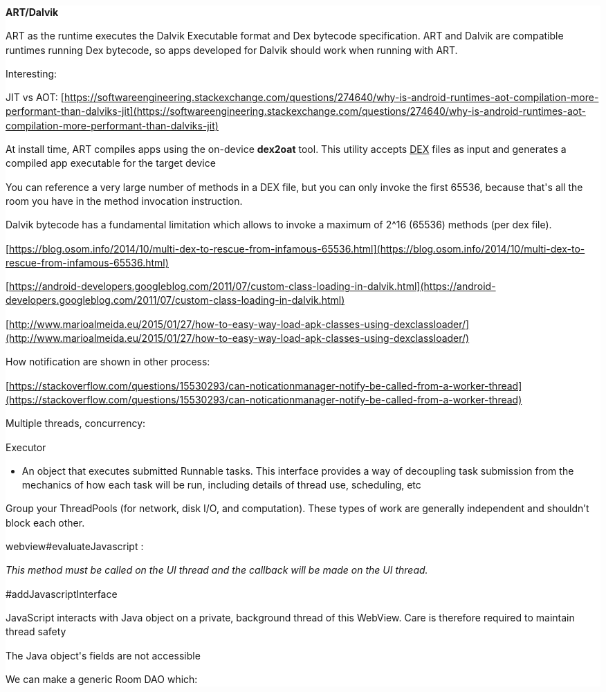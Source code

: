 **ART/Dalvik**

ART as the runtime executes the Dalvik Executable format and Dex bytecode specification. ART and Dalvik are compatible runtimes running Dex bytecode, so apps developed for Dalvik should work when running with ART.

Interesting:

JIT vs AOT: [https://softwareengineering.stackexchange.com/questions/274640/why-is-android-runtimes-aot-compilation-more-performant-than-dalviks-jit](https://softwareengineering.stackexchange.com/questions/274640/why-is-android-runtimes-aot-compilation-more-performant-than-dalviks-jit)

At install time, ART compiles apps using the on-device **dex2oat** tool. This utility accepts [DEX](https://source.android.com/devices/tech/dalvik/dex-format.html) files as input and generates a compiled app executable for the target device

You can reference a very large number of methods in a DEX file, but you can only invoke the first 65536, because that's all the room you have in the method invocation instruction.

Dalvik bytecode has a fundamental limitation which allows to invoke a maximum of 2^16 (65536) methods (per dex file).

[https://blog.osom.info/2014/10/multi-dex-to-rescue-from-infamous-65536.html](https://blog.osom.info/2014/10/multi-dex-to-rescue-from-infamous-65536.html)

[https://android-developers.googleblog.com/2011/07/custom-class-loading-in-dalvik.html](https://android-developers.googleblog.com/2011/07/custom-class-loading-in-dalvik.html)

[http://www.marioalmeida.eu/2015/01/27/how-to-easy-way-load-apk-classes-using-dexclassloader/](http://www.marioalmeida.eu/2015/01/27/how-to-easy-way-load-apk-classes-using-dexclassloader/)

How notification are shown in other process:

[https://stackoverflow.com/questions/15530293/can-noticationmanager-notify-be-called-from-a-worker-thread](https://stackoverflow.com/questions/15530293/can-noticationmanager-notify-be-called-from-a-worker-thread)

Multiple threads, concurrency:

Executor

* An object that executes submitted Runnable  tasks. This interface provides a way of decoupling task submission from the mechanics of how each task will be run, including details of thread use, scheduling, etc

Group your ThreadPools (for network, disk I/O, and computation). These types of work are generally independent and shouldn’t block each other.

webview#evaluateJavascript :

*This method must be called on the UI thread and the callback will be made on the UI thread.*

#addJavascriptInterface

JavaScript interacts with Java object on a private, background thread of this WebView. Care is therefore required to maintain thread safety

The Java object's fields are not accessible

We can make a generic Room DAO which:
